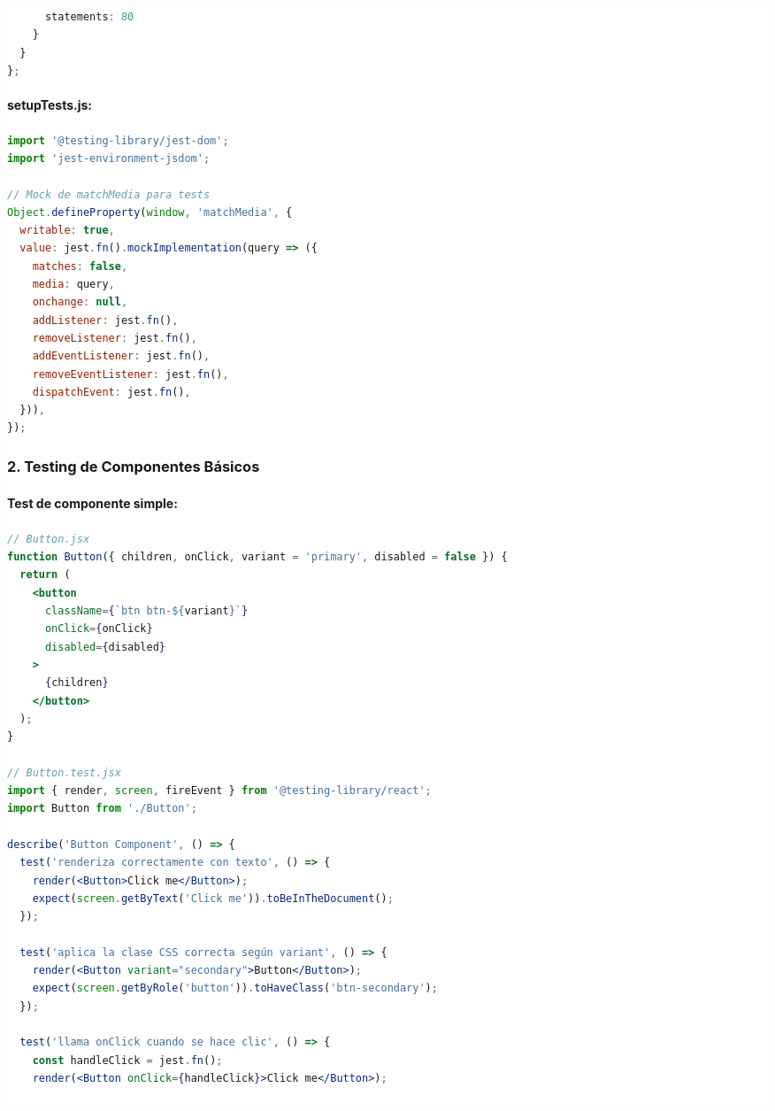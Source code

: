 ```javascript
      statements: 80
    }
  }
};
```

#### setupTests.js:
```javascript
import '@testing-library/jest-dom';
import 'jest-environment-jsdom';

// Mock de matchMedia para tests
Object.defineProperty(window, 'matchMedia', {
  writable: true,
  value: jest.fn().mockImplementation(query => ({
    matches: false,
    media: query,
    onchange: null,
    addListener: jest.fn(),
    removeListener: jest.fn(),
    addEventListener: jest.fn(),
    removeEventListener: jest.fn(),
    dispatchEvent: jest.fn(),
  })),
});
```

### 2. Testing de Componentes Básicos

#### Test de componente simple:
```jsx
// Button.jsx
function Button({ children, onClick, variant = 'primary', disabled = false }) {
  return (
    <button
      className={`btn btn-${variant}`}
      onClick={onClick}
      disabled={disabled}
    >
      {children}
    </button>
  );
}

// Button.test.jsx
import { render, screen, fireEvent } from '@testing-library/react';
import Button from './Button';

describe('Button Component', () => {
  test('renderiza correctamente con texto', () => {
    render(<Button>Click me</Button>);
    expect(screen.getByText('Click me')).toBeInTheDocument();
  });

  test('aplica la clase CSS correcta según variant', () => {
    render(<Button variant="secondary">Button</Button>);
    expect(screen.getByRole('button')).toHaveClass('btn-secondary');
  });

  test('llama onClick cuando se hace clic', () => {
    const handleClick = jest.fn();
    render(<Button onClick={handleClick}>Click me</Button>);
    
```